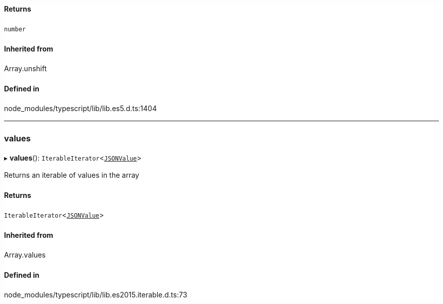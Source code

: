 #### Returns

`number`

#### Inherited from

Array.unshift

#### Defined in

node_modules/typescript/lib/lib.es5.d.ts:1404

___

### values

▸ **values**(): `IterableIterator`<[`JSONValue`](../modules/array.md#jsonvalue)\>

Returns an iterable of values in the array

#### Returns

`IterableIterator`<[`JSONValue`](../modules/array.md#jsonvalue)\>

#### Inherited from

Array.values

#### Defined in

node_modules/typescript/lib/lib.es2015.iterable.d.ts:73
